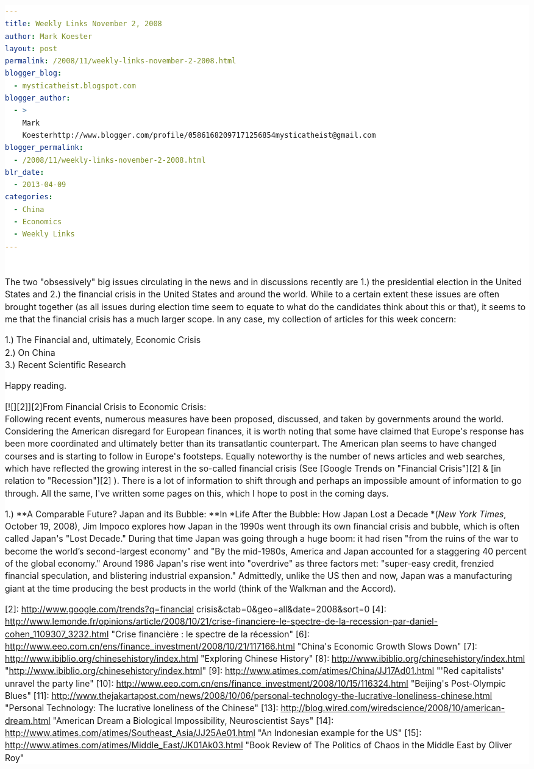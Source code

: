 ```yaml
---
title: Weekly Links November 2, 2008
author: Mark Koester
layout: post
permalink: /2008/11/weekly-links-november-2-2008.html
blogger_blog:
  - mysticatheist.blogspot.com
blogger_author:
  - >
    Mark
    Koesterhttp://www.blogger.com/profile/05861682097171256854mysticatheist@gmail.com
blogger_permalink:
  - /2008/11/weekly-links-november-2-2008.html
blr_date:
  - 2013-04-09
categories:
  - China
  - Economics
  - Weekly Links
---
```

# 

The two "obsessively" big issues circulating in the news and in discussions recently are 1.) the presidential election in the United States and 2.) the financial crisis in the United States and around the world. While to a certain extent these issues are often brought together (as all issues during election time seem to equate to what do the candidates think about this or that), it seems to me that the financial crisis has a much larger scope. In any case, my collection of articles for this week concern:

1.) The Financial and, ultimately, Economic Crisis  
2.) On China  
3.) Recent Scientific Research

Happy reading. 
 
[![][2]][2]From Financial Crisis to Economic Crisis:  
Following recent events, numerous measures have been proposed, discussed, and taken by governments around the world. Considering the American disregard for European finances, it is worth noting that some have claimed that Europe's response has been more coordinated and ultimately better than its transatlantic counterpart. The American plan seems to have changed courses and is starting to follow in Europe's footsteps. 
Equally noteworthy is the number of news articles and web searches, which have reflected the growing interest in the so-called financial crisis (See [Google Trends on "Financial Crisis"][2] & [in relation to "Recession"][2] ). There is a lot of information to shift through and perhaps an impossible amount of information to go through. All the same, I've written some pages on this, which I hope to post in the coming days.

1.) **A Comparable Future? Japan and its Bubble: **In *Life After the Bubble: How Japan Lost a Decade *(*New York Times*, October 19, 2008), Jim Impoco explores how Japan in the 1990s went through its own financial crisis and bubble, which is often called Japan's "Lost Decade." During that time Japan was going through a huge boom: it had risen "from the ruins of the war to become the world’s second-largest economy" and "By the mid-1980s, America and Japan accounted for a staggering 40 percent of the global economy." Around 1986 Japan's rise went into "overdrive" as three factors met: "super-easy credit, frenzied financial speculation, and blistering industrial expansion." Admittedly, unlike the US then and now, Japan was a manufacturing giant at the time producing the best products in the world (think of the Walkman and the Accord).


 [2]: http://www.google.com/trends?q=financial crisis&ctab=0&geo=all&date=2008&sort=0
 [4]: http://www.lemonde.fr/opinions/article/2008/10/21/crise-financiere-le-spectre-de-la-recession-par-daniel-cohen_1109307_3232.html "Crise financière : le spectre de la récession"
 [6]: http://www.eeo.com.cn/ens/finance_investment/2008/10/21/117166.html "China's Economic Growth Slows Down"
 [7]: http://www.ibiblio.org/chinesehistory/index.html "Exploring Chinese History"
 [8]: http://www.ibiblio.org/chinesehistory/index.html "http://www.ibiblio.org/chinesehistory/index.html"
 [9]: http://www.atimes.com/atimes/China/JJ17Ad01.html "'Red capitalists' unravel the party line"
 [10]: http://www.eeo.com.cn/ens/finance_investment/2008/10/15/116324.html "Beijing's Post-Olympic Blues"
 [11]: http://www.thejakartapost.com/news/2008/10/06/personal-technology-the-lucrative-loneliness-chinese.html "Personal Technology: The lucrative loneliness of the Chinese"
 [13]: http://blog.wired.com/wiredscience/2008/10/american-dream.html "American Dream a Biological Impossibility, Neuroscientist Says"
 [14]: http://www.atimes.com/atimes/Southeast_Asia/JJ25Ae01.html "An Indonesian example for the US"
 [15]: http://www.atimes.com/atimes/Middle_East/JK01Ak03.html "Book Review of The Politics of Chaos in the Middle East by Oliver Roy"